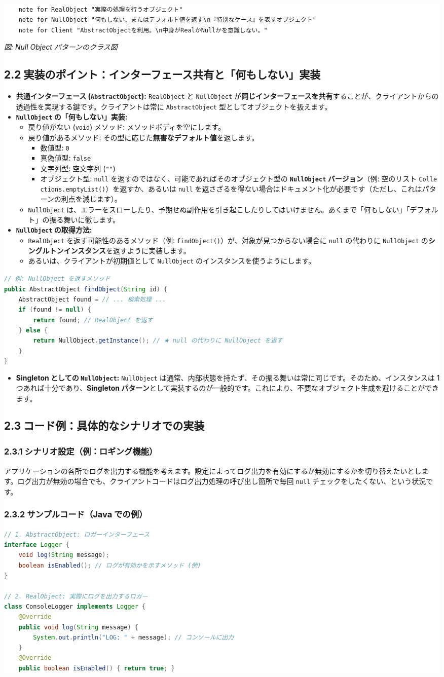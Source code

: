 ```mermaid
    note for RealObject "実際の処理を行うオブジェクト"
    note for NullObject "何もしない、またはデフォルト値を返す\n『特別なケース』を表すオブジェクト"
    note for Client "AbstractObjectを利用。\n中身がRealかNullかを意識しない。"
```

_図: Null Object パターンのクラス図_

## 2.2 実装のポイント：インターフェース共有と「何もしない」実装

- **共通インターフェース (`AbstractObject`):** `RealObject` と `NullObject` が**同じインターフェースを共有**することが、クライアントからの透過性を実現する鍵です。クライアントは常に `AbstractObject` 型としてオブジェクトを扱えます。
- **`NullObject` の「何もしない」実装:**
  - 戻り値がない (`void`) メソッド: メソッドボディを空にします。
  - 戻り値があるメソッド: その型に応じた**無害なデフォルト値**を返します。
    - 数値型: `0`
    - 真偽値型: `false`
    - 文字列型: 空文字列 (`""`)
    - オブジェクト型: `null` を返すのではなく、可能であればそのオブジェクト型の **`NullObject` バージョン**（例: 空のリスト `Collections.emptyList()`）を返すか、あるいは `null` を返さざるを得ない場合はドキュメント化が必要です（ただし、これはパターンの利点を減じます）。
  - `NullObject` は、エラーをスローしたり、予期せぬ副作用を引き起こしたりしてはいけません。あくまで「何もしない」「デフォルト」の振る舞いに徹します。
- **`NullObject` の取得方法:**
  - `RealObject` を返す可能性のあるメソッド（例: `findObject()`）が、対象が見つからない場合に `null` の代わりに `NullObject` の**シングルトンインスタンス**を返すように実装します。
  - あるいは、クライアントが初期値として `NullObject` のインスタンスを使うようにします。

```java
// 例: NullObject を返すメソッド
public AbstractObject findObject(String id) {
    AbstractObject found = // ... 検索処理 ...
    if (found != null) {
        return found; // RealObject を返す
    } else {
        return NullObject.getInstance(); // ★ null の代わりに NullObject を返す
    }
}
```

- **Singleton としての `NullObject`:** `NullObject` は通常、内部状態を持たず、その振る舞いは常に同じです。そのため、インスタンスは 1 つあれば十分であり、**Singleton パターン**として実装するのが一般的です。これにより、不要なオブジェクト生成を避けることができます。

## 2.3 コード例：具体的なシナリオでの実装

### 2.3.1 シナリオ設定（例：ロギング機能）

アプリケーションの各所でログを出力する機能を考えます。設定によってログ出力を有効にするか無効にするかを切り替えたいとします。ログ出力が無効の場合でも、クライアントコードはログ出力処理の呼び出し箇所で毎回 `null` チェックをしたくない、という状況です。

### 2.3.2 サンプルコード（Java での例）

```java
// 1. AbstractObject: ロガーインターフェース
interface Logger {
    void log(String message);
    boolean isEnabled(); // ログが有効かを示すメソッド (例)
}

// 2. RealObject: 実際にログを出力するロガー
class ConsoleLogger implements Logger {
    @Override
    public void log(String message) {
        System.out.println("LOG: " + message); // コンソールに出力
    }
    @Override
    public boolean isEnabled() { return true; }
```